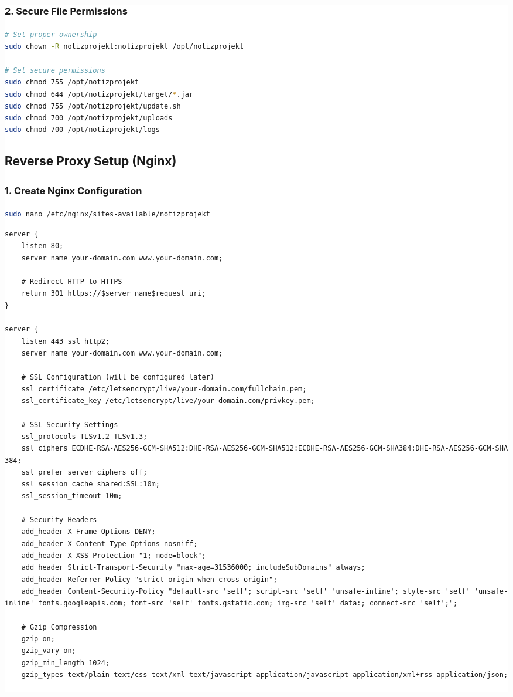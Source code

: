 ### 2. Secure File Permissions

```bash
# Set proper ownership
sudo chown -R notizprojekt:notizprojekt /opt/notizprojekt

# Set secure permissions
sudo chmod 755 /opt/notizprojekt
sudo chmod 644 /opt/notizprojekt/target/*.jar
sudo chmod 755 /opt/notizprojekt/update.sh
sudo chmod 700 /opt/notizprojekt/uploads
sudo chmod 700 /opt/notizprojekt/logs
```

## Reverse Proxy Setup (Nginx)

### 1. Create Nginx Configuration

```bash
sudo nano /etc/nginx/sites-available/notizprojekt
```

```nginx
server {
    listen 80;
    server_name your-domain.com www.your-domain.com;
    
    # Redirect HTTP to HTTPS
    return 301 https://$server_name$request_uri;
}

server {
    listen 443 ssl http2;
    server_name your-domain.com www.your-domain.com;
    
    # SSL Configuration (will be configured later)
    ssl_certificate /etc/letsencrypt/live/your-domain.com/fullchain.pem;
    ssl_certificate_key /etc/letsencrypt/live/your-domain.com/privkey.pem;
    
    # SSL Security Settings
    ssl_protocols TLSv1.2 TLSv1.3;
    ssl_ciphers ECDHE-RSA-AES256-GCM-SHA512:DHE-RSA-AES256-GCM-SHA512:ECDHE-RSA-AES256-GCM-SHA384:DHE-RSA-AES256-GCM-SHA384;
    ssl_prefer_server_ciphers off;
    ssl_session_cache shared:SSL:10m;
    ssl_session_timeout 10m;
    
    # Security Headers
    add_header X-Frame-Options DENY;
    add_header X-Content-Type-Options nosniff;
    add_header X-XSS-Protection "1; mode=block";
    add_header Strict-Transport-Security "max-age=31536000; includeSubDomains" always;
    add_header Referrer-Policy "strict-origin-when-cross-origin";
    add_header Content-Security-Policy "default-src 'self'; script-src 'self' 'unsafe-inline'; style-src 'self' 'unsafe-inline' fonts.googleapis.com; font-src 'self' fonts.gstatic.com; img-src 'self' data:; connect-src 'self';";
    
    # Gzip Compression
    gzip on;
    gzip_vary on;
    gzip_min_length 1024;
    gzip_types text/plain text/css text/xml text/javascript application/javascript application/xml+rss application/json;
    
```